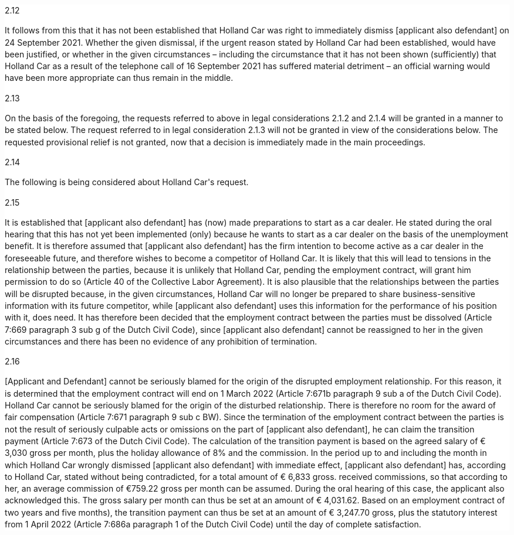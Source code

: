 2.12

It follows from this that it has not been established that Holland Car was right to immediately dismiss \[applicant also defendant\] on 24 September 2021. Whether the given dismissal, if the urgent reason stated by Holland Car had been established, would have been justified, or whether in the given circumstances – including the circumstance that it has not been shown (sufficiently) that Holland Car as a result of the telephone call of 16 September 2021 has suffered material detriment – an official warning would have been more appropriate can thus remain in the middle.

2.13

On the basis of the foregoing, the requests referred to above in legal considerations 2.1.2 and 2.1.4 will be granted in a manner to be stated below. The request referred to in legal consideration 2.1.3 will not be granted in view of the considerations below. The requested provisional relief is not granted, now that a decision is immediately made in the main proceedings.

2.14

The following is being considered about Holland Car's request.

2.15

It is established that \[applicant also defendant\] has (now) made preparations to start as a car dealer. He stated during the oral hearing that this has not yet been implemented (only) because he wants to start as a car dealer on the basis of the unemployment benefit. It is therefore assumed that \[applicant also defendant\] has the firm intention to become active as a car dealer in the foreseeable future, and therefore wishes to become a competitor of Holland Car. It is likely that this will lead to tensions in the relationship between the parties, because it is unlikely that Holland Car, pending the employment contract, will grant him permission to do so (Article 40 of the Collective Labor Agreement). It is also plausible that the relationships between the parties will be disrupted because, in the given circumstances, Holland Car will no longer be prepared to share business-sensitive information with its future competitor, while \[applicant also defendant\] uses this information for the performance of his position with it, does need. It has therefore been decided that the employment contract between the parties must be dissolved (Article 7:669 paragraph 3 sub g of the Dutch Civil Code), since \[applicant also defendant\] cannot be reassigned to her in the given circumstances and there has been no evidence of any prohibition of termination.

2.16

\[Applicant and Defendant\] cannot be seriously blamed for the origin of the disrupted employment relationship. For this reason, it is determined that the employment contract will end on 1 March 2022 (Article 7:671b paragraph 9 sub a of the Dutch Civil Code). Holland Car cannot be seriously blamed for the origin of the disturbed relationship. There is therefore no room for the award of fair compensation (Article 7:671 paragraph 9 sub c BW). Since the termination of the employment contract between the parties is not the result of seriously culpable acts or omissions on the part of \[applicant also defendant\], he can claim the transition payment (Article 7:673 of the Dutch Civil Code). The calculation of the transition payment is based on the agreed salary of € 3,030 gross per month, plus the holiday allowance of 8% and the commission. In the period up to and including the month in which Holland Car wrongly dismissed \[applicant also defendant\] with immediate effect, \[applicant also defendant\] has, according to Holland Car, stated without being contradicted, for a total amount of € 6,833 gross. received commissions, so that according to her, an average commission of €759.22 gross per month can be assumed. During the oral hearing of this case, the applicant also acknowledged this. The gross salary per month can thus be set at an amount of € 4,031.62. Based on an employment contract of two years and five months), the transition payment can thus be set at an amount of € 3,247.70 gross, plus the statutory interest from 1 April 2022 (Article 7:686a paragraph 1 of the Dutch Civil Code) until the day of complete satisfaction.
